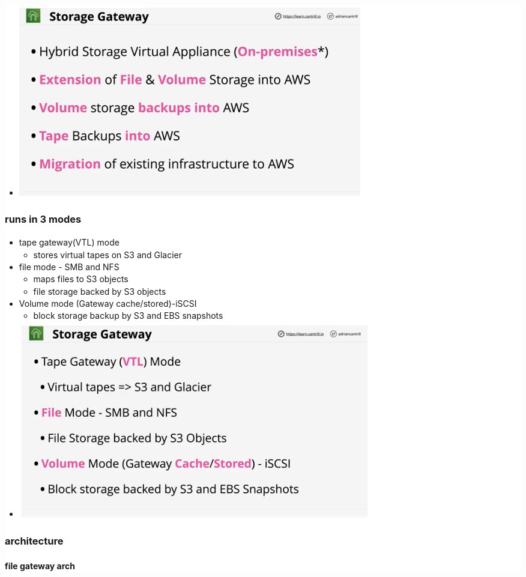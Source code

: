 - ![concepts](img/hybridSGconcepts.png)

### runs in 3 modes

- tape gateway(VTL) mode
  - stores virtual tapes on S3 and Glacier
- file mode - SMB and NFS
  - maps files to S3 objects
  - file storage backed by S3 objects
- Volume mode (Gateway cache/stored)-iSCSI
  - block storage backup by S3 and EBS snapshots
- ![3 diff modes](img/hybridSGmodes.png)

### architecture

#### file gateway arch
